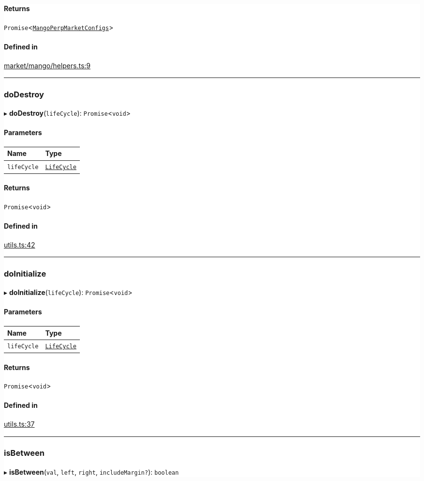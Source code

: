 #### Returns

`Promise`<[`MangoPerpMarketConfigs`](../wiki/MangoPerpMarketConfigs)\>

#### Defined in

[market/mango/helpers.ts:9](https://github.com/mango-run/mango-run-core/blob/a90ccad/src/market/mango/helpers.ts#L9)

___

### doDestroy

▸ **doDestroy**(`lifeCycle`): `Promise`<`void`\>

#### Parameters

| Name | Type |
| :------ | :------ |
| `lifeCycle` | [`LifeCycle`](../wiki/LifeCycle) |

#### Returns

`Promise`<`void`\>

#### Defined in

[utils.ts:42](https://github.com/mango-run/mango-run-core/blob/a90ccad/src/utils.ts#L42)

___

### doInitialize

▸ **doInitialize**(`lifeCycle`): `Promise`<`void`\>

#### Parameters

| Name | Type |
| :------ | :------ |
| `lifeCycle` | [`LifeCycle`](../wiki/LifeCycle) |

#### Returns

`Promise`<`void`\>

#### Defined in

[utils.ts:37](https://github.com/mango-run/mango-run-core/blob/a90ccad/src/utils.ts#L37)

___

### isBetween

▸ **isBetween**(`val`, `left`, `right`, `includeMargin?`): `boolean`
